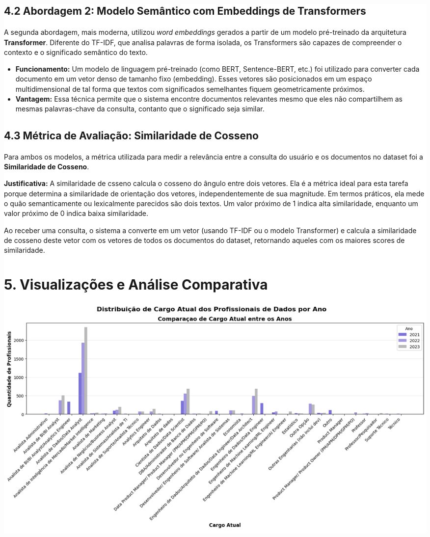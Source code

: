 ## 4.2 Abordagem 2: Modelo Semântico com Embeddings de Transformers

A segunda abordagem, mais moderna, utilizou *word embeddings* gerados a partir de um modelo pré-treinado da arquitetura **Transformer**. Diferente do TF-IDF, que analisa palavras de forma isolada, os Transformers são capazes de compreender o contexto e o significado semântico do texto.

* **Funcionamento:** Um modelo de linguagem pré-treinado (como BERT, Sentence-BERT, etc.) foi utilizado para converter cada documento em um vetor denso de tamanho fixo (embedding). Esses vetores são posicionados em um espaço multidimensional de tal forma que textos com significados semelhantes fiquem geometricamente próximos.
* **Vantagem:** Essa técnica permite que o sistema encontre documentos relevantes mesmo que eles não compartilhem as mesmas palavras-chave da consulta, contanto que o significado seja similar.

## 4.3 Métrica de Avaliação: Similaridade de Cosseno

Para ambos os modelos, a métrica utilizada para medir a relevância entre a consulta do usuário e os documentos no dataset foi a **Similaridade de Cosseno**.

**Justificativa:** A similaridade de csseno calcula o cosseno do ângulo entre dois vetores. Ela é a métrica ideal para esta tarefa porque determina a similaridade de orientação dos vetores, independentemente de sua magnitude. Em termos práticos, ela mede o quão semanticamente ou lexicalmente parecidos são dois textos. Um valor próximo de 1 indica alta similaridade, enquanto um valor próximo de 0 indica baixa similaridade.

Ao receber uma consulta, o sistema a converte em um vetor (usando TF-IDF ou o modelo Transformer) e calcula a similaridade de cosseno deste vetor com os vetores de todos os documentos do dataset, retornando aqueles com os maiores scores de similaridade.


# 5. Visualizações e Análise Comparativa

![Comparativo de Cargos](plots/CargoAtual.png)
